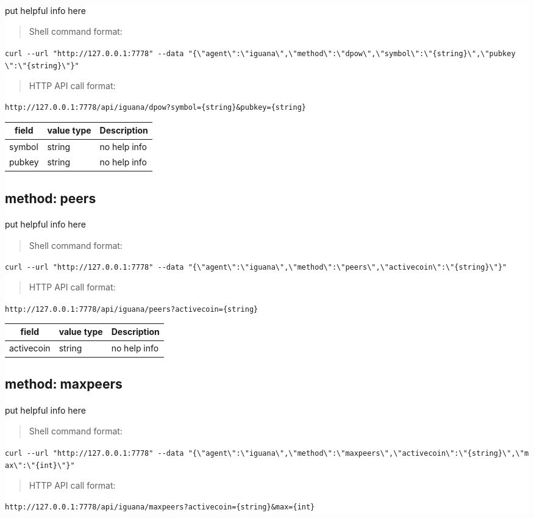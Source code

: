 put helpful info here


> Shell command format:

```shell
curl --url "http://127.0.0.1:7778" --data "{\"agent\":\"iguana\",\"method\":\"dpow\",\"symbol\":\"{string}\",\"pubkey\":\"{string}\"}"
```

> HTTP API call format:

```url
http://127.0.0.1:7778/api/iguana/dpow?symbol={string}&pubkey={string}
```

field | value type | Description
--------- | ------- | -----------
symbol | string | no help info
pubkey | string | no help info

## method: peers

put helpful info here


> Shell command format:

```shell
curl --url "http://127.0.0.1:7778" --data "{\"agent\":\"iguana\",\"method\":\"peers\",\"activecoin\":\"{string}\"}"
```

> HTTP API call format:

```url
http://127.0.0.1:7778/api/iguana/peers?activecoin={string}
```

field | value type | Description
--------- | ------- | -----------
activecoin | string | no help info

## method: maxpeers

put helpful info here


> Shell command format:

```shell
curl --url "http://127.0.0.1:7778" --data "{\"agent\":\"iguana\",\"method\":\"maxpeers\",\"activecoin\":\"{string}\",\"max\":\"{int}\"}"
```

> HTTP API call format:

```url
http://127.0.0.1:7778/api/iguana/maxpeers?activecoin={string}&max={int}
```
